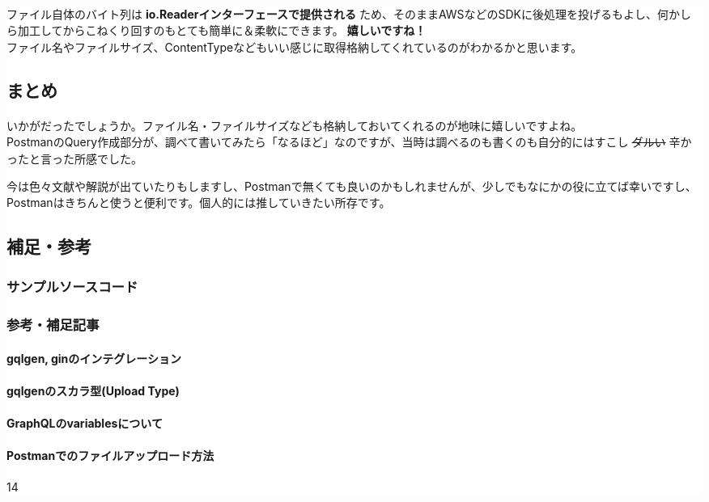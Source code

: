 ファイル自体のバイト列は **io.Readerインターフェースで提供される** ため、そのままAWSなどのSDKに後処理を投げるもよし、何かしら加工してからこねくり回すのもとても簡単に＆柔軟にできます。 **嬉しいですね！**  
ファイル名やファイルサイズ、ContentTypeなどもいい感じに取得格納してくれているのがわかるかと思います。

## まとめ

いかがだったでしょうか。ファイル名・ファイルサイズなども格納しておいてくれるのが地味に嬉しいですよね。  
PostmanのQuery作成部分が、調べて書いてみたら「なるほど」なのですが、当時は調べるのも書くのも自分的にはすこし ~~ダルい~~ 辛かったと言った所感でした。

今は色々文献や解説が出ていたりもしますし、Postmanで無くても良いのかもしれませんが、少しでもなにかの役に立てば幸いですし、Postmanはきちんと使うと便利です。個人的には推していきたい所存です。

## 補足・参考

### サンプルソースコード

### 参考・補足記事

#### gqlgen, ginのインテグレーション

#### gqlgenのスカラ型(Upload Type)

#### GraphQLのvariablesについて

#### Postmanでのファイルアップロード方法

14